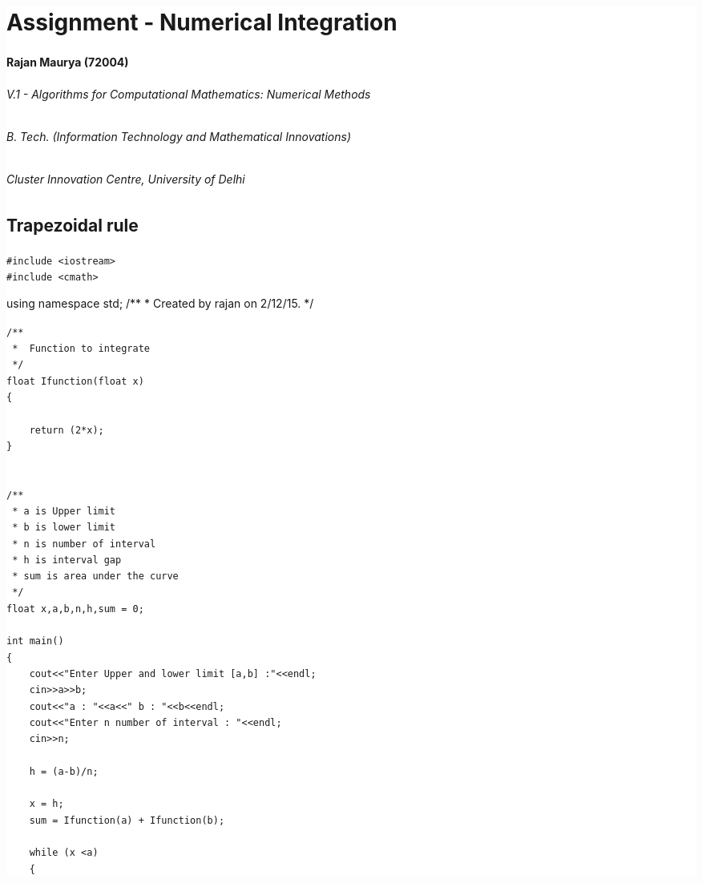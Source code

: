 # Assignment - Numerical Integration
#### Rajan Maurya (72004)
###### *V.1 - Algorithms for Computational Mathematics: Numerical Methods*
###### *B. Tech. (Information Technology and Mathematical Innovations)*
###### *Cluster Innovation Centre, University of Delhi*

## Trapezoidal rule

    #include <iostream>
    #include <cmath>

using namespace std;
    /**
     * Created by rajan on 2/12/15.
     */

    /**
     *  Function to integrate
     */
    float Ifunction(float x)
    {

        return (2*x);
    }


    /**
     * a is Upper limit
     * b is lower limit
     * n is number of interval
     * h is interval gap
     * sum is area under the curve
     */
    float x,a,b,n,h,sum = 0;

    int main()
    {
        cout<<"Enter Upper and lower limit [a,b] :"<<endl;
        cin>>a>>b;
        cout<<"a : "<<a<<" b : "<<b<<endl;
        cout<<"Enter n number of interval : "<<endl;
        cin>>n;

        h = (a-b)/n;

        x = h;
        sum = Ifunction(a) + Ifunction(b);

        while (x <a)
        {
